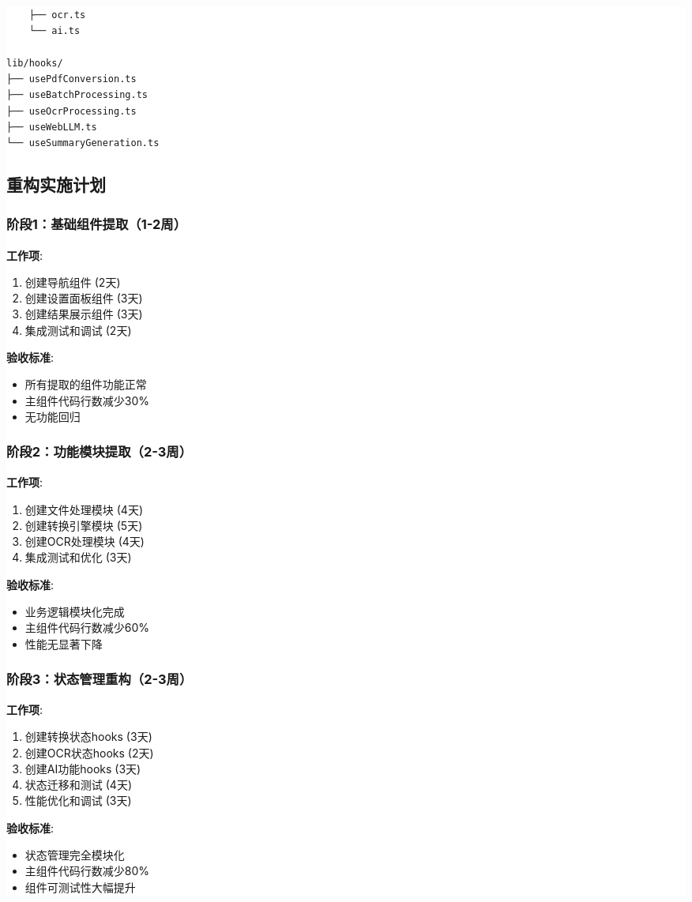 ```
    ├── ocr.ts
    └── ai.ts

lib/hooks/
├── usePdfConversion.ts
├── useBatchProcessing.ts
├── useOcrProcessing.ts
├── useWebLLM.ts
└── useSummaryGeneration.ts
```

## 重构实施计划

### 阶段1：基础组件提取（1-2周）

**工作项**:
1. 创建导航组件 (2天)
2. 创建设置面板组件 (3天) 
3. 创建结果展示组件 (3天)
4. 集成测试和调试 (2天)

**验收标准**:
- 所有提取的组件功能正常
- 主组件代码行数减少30%
- 无功能回归

### 阶段2：功能模块提取（2-3周）

**工作项**:
1. 创建文件处理模块 (4天)
2. 创建转换引擎模块 (5天)
3. 创建OCR处理模块 (4天)
4. 集成测试和优化 (3天)

**验收标准**:
- 业务逻辑模块化完成
- 主组件代码行数减少60%
- 性能无显著下降

### 阶段3：状态管理重构（2-3周）

**工作项**:
1. 创建转换状态hooks (3天)
2. 创建OCR状态hooks (2天)
3. 创建AI功能hooks (3天)
4. 状态迁移和测试 (4天)
5. 性能优化和调试 (3天)

**验收标准**:
- 状态管理完全模块化
- 主组件代码行数减少80%
- 组件可测试性大幅提升

